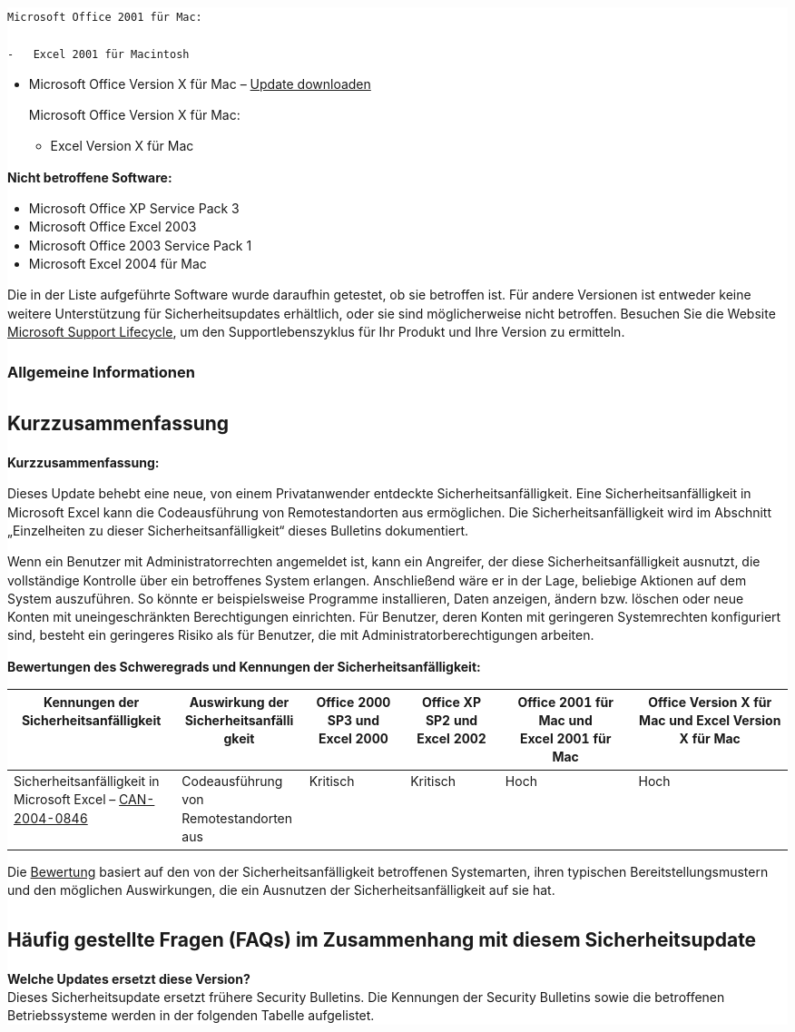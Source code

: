     Microsoft Office 2001 für Mac:

    -   Excel 2001 für Macintosh

-   Microsoft Office Version X für Mac – [Update downloaden](http://www.microsoft.com/downloads/details.aspx?familyid=148e9283-4df8-4a75-9671-cc72e6306b84&displaylang=de)

    Microsoft Office Version X für Mac:

    -   Excel Version X für Mac

**Nicht betroffene Software:**

-   Microsoft Office XP Service Pack 3
-   Microsoft Office Excel 2003
-   Microsoft Office 2003 Service Pack 1
-   Microsoft Excel 2004 für Mac

Die in der Liste aufgeführte Software wurde daraufhin getestet, ob sie betroffen ist. Für andere Versionen ist entweder keine weitere Unterstützung für Sicherheitsupdates erhältlich, oder sie sind möglicherweise nicht betroffen. Besuchen Sie die Website [Microsoft Support Lifecycle](http://go.microsoft.com/fwlink/?linkid=21742), um den Supportlebenszyklus für Ihr Produkt und Ihre Version zu ermitteln.

### Allgemeine Informationen

Kurzzusammenfassung
-------------------

**Kurzzusammenfassung:**

Dieses Update behebt eine neue, von einem Privatanwender entdeckte Sicherheitsanfälligkeit. Eine Sicherheitsanfälligkeit in Microsoft Excel kann die Codeausführung von Remotestandorten aus ermöglichen. Die Sicherheitsanfälligkeit wird im Abschnitt „Einzelheiten zu dieser Sicherheitsanfälligkeit“ dieses Bulletins dokumentiert.

Wenn ein Benutzer mit Administratorrechten angemeldet ist, kann ein Angreifer, der diese Sicherheitsanfälligkeit ausnutzt, die vollständige Kontrolle über ein betroffenes System erlangen. Anschließend wäre er in der Lage, beliebige Aktionen auf dem System auszuführen. So könnte er beispielsweise Programme installieren, Daten anzeigen, ändern bzw. löschen oder neue Konten mit uneingeschränkten Berechtigungen einrichten. Für Benutzer, deren Konten mit geringeren Systemrechten konfiguriert sind, besteht ein geringeres Risiko als für Benutzer, die mit Administratorberechtigungen arbeiten.

**Bewertungen des Schweregrads und Kennungen der Sicherheitsanfälligkeit:**

| Kennungen der Sicherheitsanfälligkeit                                                                                         | Auswirkung der Sicherheitsanfälligkeit  | Office 2000 SP3 und Excel 2000 | Office XP SP2 und Excel 2002 | Office 2001 für Mac und Excel 2001 für Mac | Office Version X für Mac und Excel Version X für Mac |
|-------------------------------------------------------------------------------------------------------------------------------|-----------------------------------------|--------------------------------|------------------------------|--------------------------------------------|------------------------------------------------------|
| Sicherheitsanfälligkeit in Microsoft Excel – [CAN-2004-0846](http://www.cve.mitre.org/cgi-bin/cvename.cgi?name=can-2004-9998) | Codeausführung von Remotestandorten aus | Kritisch                       | Kritisch                     | Hoch                                       | Hoch                                                 |

Die [Bewertung](http://www.microsoft.com/germany/technet/datenbank/articles/527029.mspx) basiert auf den von der Sicherheitsanfälligkeit betroffenen Systemarten, ihren typischen Bereitstellungsmustern und den möglichen Auswirkungen, die ein Ausnutzen der Sicherheitsanfälligkeit auf sie hat.

Häufig gestellte Fragen (FAQs) im Zusammenhang mit diesem Sicherheitsupdate
---------------------------------------------------------------------------

**Welche Updates ersetzt diese Version?**  
Dieses Sicherheitsupdate ersetzt frühere Security Bulletins. Die Kennungen der Security Bulletins sowie die betroffenen Betriebssysteme werden in der folgenden Tabelle aufgelistet.

